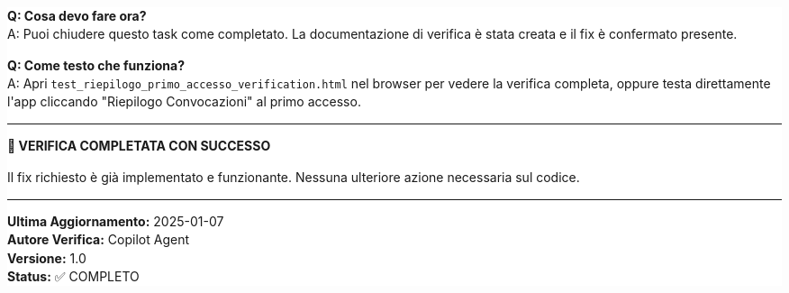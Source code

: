 **Q: Cosa devo fare ora?**  
A: Puoi chiudere questo task come completato. La documentazione di verifica è stata creata e il fix è confermato presente.

**Q: Come testo che funziona?**  
A: Apri `test_riepilogo_primo_accesso_verification.html` nel browser per vedere la verifica completa, oppure testa direttamente l'app cliccando "Riepilogo Convocazioni" al primo accesso.

---

**🎉 VERIFICA COMPLETATA CON SUCCESSO**

Il fix richiesto è già implementato e funzionante. Nessuna ulteriore azione necessaria sul codice.

---

**Ultima Aggiornamento:** 2025-01-07  
**Autore Verifica:** Copilot Agent  
**Versione:** 1.0  
**Status:** ✅ COMPLETO
